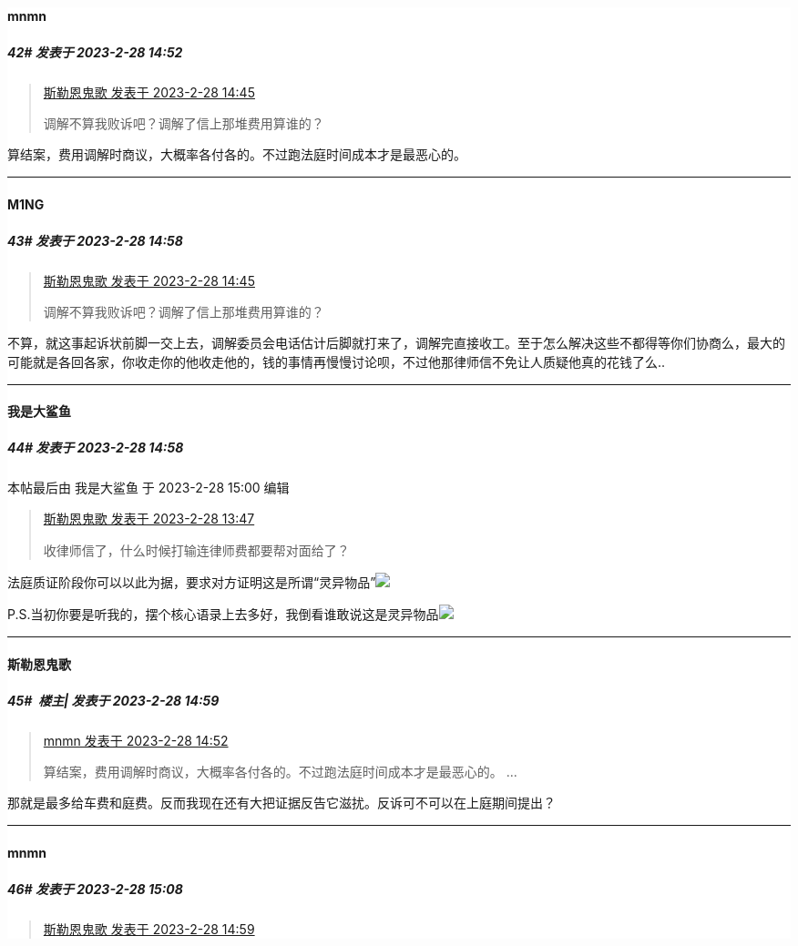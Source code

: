 ####  mnmn  
##### 42#       发表于 2023-2-28 14:52

<blockquote><a href="httphttps://bbs.saraba1st.com/2b/forum.php?mod=redirect&amp;goto=findpost&amp;pid=59915291&amp;ptid=2120875" target="_blank">斯勒恩鬼歌 发表于 2023-2-28 14:45</a>

调解不算我败诉吧？调解了信上那堆费用算谁的？</blockquote>
算结案，费用调解时商议，大概率各付各的。不过跑法庭时间成本才是最恶心的。

*****

####  M1NG  
##### 43#       发表于 2023-2-28 14:58

<blockquote><a href="httphttps://bbs.saraba1st.com/2b/forum.php?mod=redirect&amp;goto=findpost&amp;pid=59915291&amp;ptid=2120875" target="_blank">斯勒恩鬼歌 发表于 2023-2-28 14:45</a>

调解不算我败诉吧？调解了信上那堆费用算谁的？</blockquote>
不算，就这事起诉状前脚一交上去，调解委员会电话估计后脚就打来了，调解完直接收工。至于怎么解决这些不都得等你们协商么，最大的可能就是各回各家，你收走你的他收走他的，钱的事情再慢慢讨论呗，不过他那律师信不免让人质疑他真的花钱了么..

*****

####  我是大鲨鱼  
##### 44#       发表于 2023-2-28 14:58

 本帖最后由 我是大鲨鱼 于 2023-2-28 15:00 编辑 
<blockquote><a href="httphttps://bbs.saraba1st.com/2b/forum.php?mod=redirect&amp;goto=findpost&amp;pid=59914665&amp;ptid=2120875" target="_blank">斯勒恩鬼歌 发表于 2023-2-28 13:47</a>

收律师信了，什么时候打输连律师费都要帮对面给了？</blockquote>
法庭质证阶段你可以以此为据，要求对方证明这是所谓“灵异物品”<img src="https://static.saraba1st.com/image/smiley/face2017/004.gif" referrerpolicy="no-referrer">

P.S.当初你要是听我的，摆个核心语录上去多好，我倒看谁敢说这是灵异物品<img src="https://static.saraba1st.com/image/smiley/face2017/067.png" referrerpolicy="no-referrer">

*****

####  斯勒恩鬼歌  
##### 45#         楼主| 发表于 2023-2-28 14:59

<blockquote><a href="httphttps://bbs.saraba1st.com/2b/forum.php?mod=redirect&amp;goto=findpost&amp;pid=59915365&amp;ptid=2120875" target="_blank">mnmn 发表于 2023-2-28 14:52</a>

算结案，费用调解时商议，大概率各付各的。不过跑法庭时间成本才是最恶心的。 ...</blockquote>
那就是最多给车费和庭费。反而我现在还有大把证据反告它滋扰。反诉可不可以在上庭期间提出？

*****

####  mnmn  
##### 46#       发表于 2023-2-28 15:08

<blockquote><a href="httphttps://bbs.saraba1st.com/2b/forum.php?mod=redirect&amp;goto=findpost&amp;pid=59915457&amp;ptid=2120875" target="_blank">斯勒恩鬼歌 发表于 2023-2-28 14:59</a>
